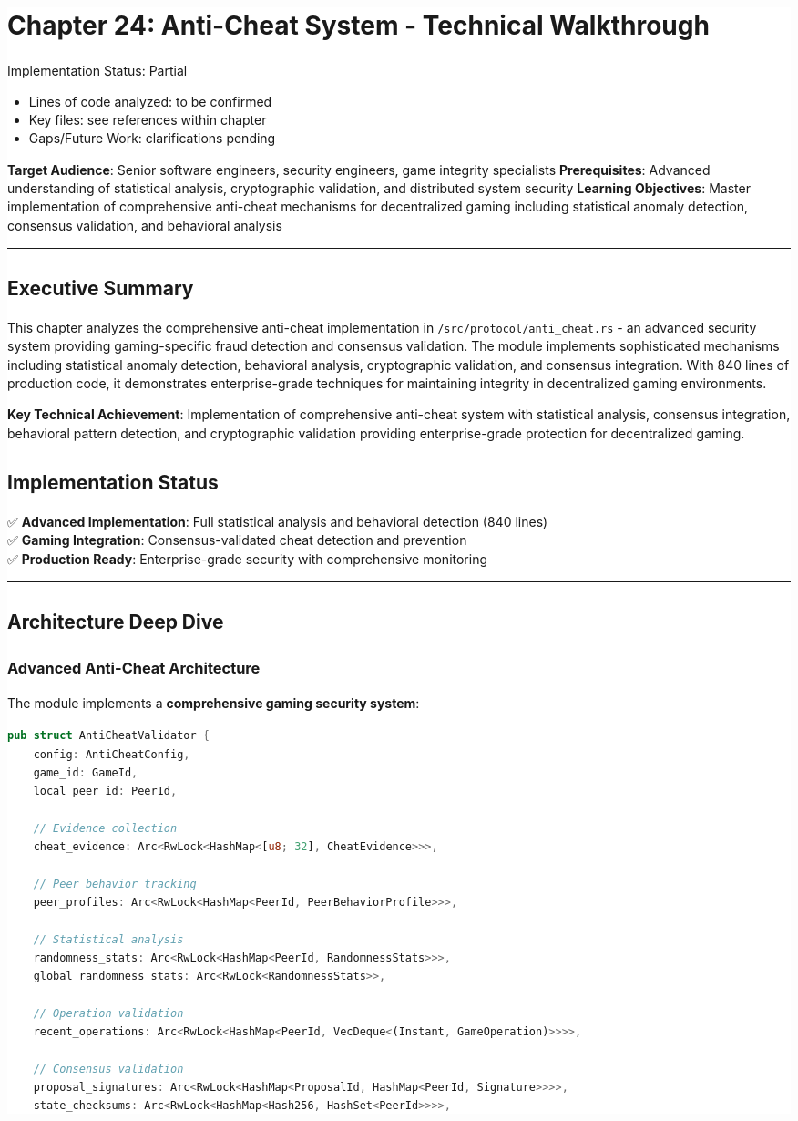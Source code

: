 # Chapter 24: Anti-Cheat System - Technical Walkthrough

Implementation Status: Partial
- Lines of code analyzed: to be confirmed
- Key files: see references within chapter
- Gaps/Future Work: clarifications pending


**Target Audience**: Senior software engineers, security engineers, game integrity specialists
**Prerequisites**: Advanced understanding of statistical analysis, cryptographic validation, and distributed system security
**Learning Objectives**: Master implementation of comprehensive anti-cheat mechanisms for decentralized gaming including statistical anomaly detection, consensus validation, and behavioral analysis

---

## Executive Summary

This chapter analyzes the comprehensive anti-cheat implementation in `/src/protocol/anti_cheat.rs` - an advanced security system providing gaming-specific fraud detection and consensus validation. The module implements sophisticated mechanisms including statistical anomaly detection, behavioral analysis, cryptographic validation, and consensus integration. With 840 lines of production code, it demonstrates enterprise-grade techniques for maintaining integrity in decentralized gaming environments.

**Key Technical Achievement**: Implementation of comprehensive anti-cheat system with statistical analysis, consensus integration, behavioral pattern detection, and cryptographic validation providing enterprise-grade protection for decentralized gaming.

## Implementation Status
✅ **Advanced Implementation**: Full statistical analysis and behavioral detection (840 lines)  
✅ **Gaming Integration**: Consensus-validated cheat detection and prevention  
✅ **Production Ready**: Enterprise-grade security with comprehensive monitoring

---

## Architecture Deep Dive

### Advanced Anti-Cheat Architecture

The module implements a **comprehensive gaming security system**:

```rust
pub struct AntiCheatValidator {
    config: AntiCheatConfig,
    game_id: GameId,
    local_peer_id: PeerId,
    
    // Evidence collection
    cheat_evidence: Arc<RwLock<HashMap<[u8; 32], CheatEvidence>>>,
    
    // Peer behavior tracking
    peer_profiles: Arc<RwLock<HashMap<PeerId, PeerBehaviorProfile>>>,
    
    // Statistical analysis
    randomness_stats: Arc<RwLock<HashMap<PeerId, RandomnessStats>>>,
    global_randomness_stats: Arc<RwLock<RandomnessStats>>,
    
    // Operation validation
    recent_operations: Arc<RwLock<HashMap<PeerId, VecDeque<(Instant, GameOperation)>>>>,
    
    // Consensus validation
    proposal_signatures: Arc<RwLock<HashMap<ProposalId, HashMap<PeerId, Signature>>>>,
    state_checksums: Arc<RwLock<HashMap<Hash256, HashSet<PeerId>>>>,
```